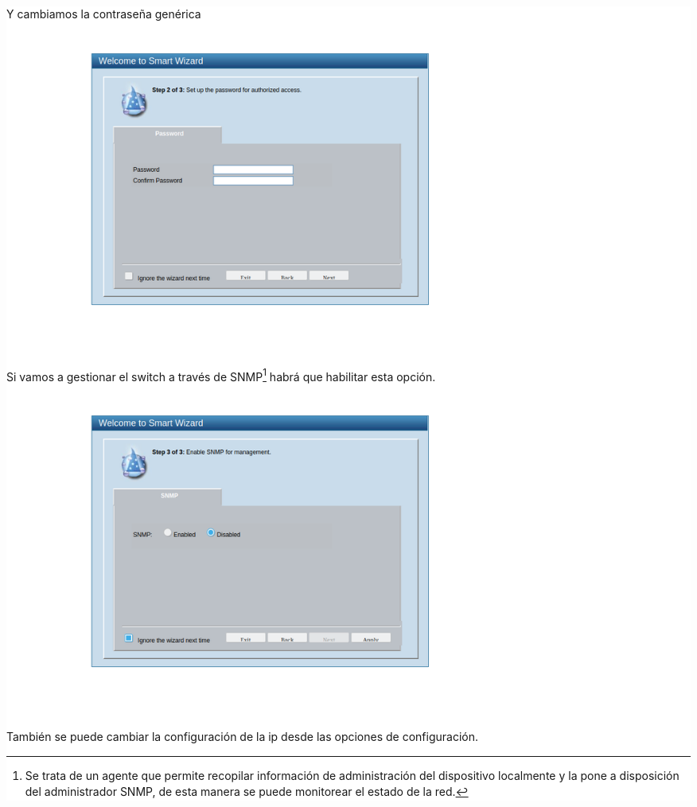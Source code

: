Y cambiamos la contraseña genérica

![Cambio contraseña](Switchs/dlink3.png)

Si vamos a gestionar el switch a través de SNMP[^1] habrá que habilitar esta opción.

[^1]: Se trata de un agente que permite recopilar información de administración del dispositivo localmente y la pone a disposición del administrador SNMP, de esta manera se puede monitorear el estado de la red.

![SNMP](Switchs/dlink4.png)

También se puede cambiar la configuración de la ip desde las opciones de configuración.
